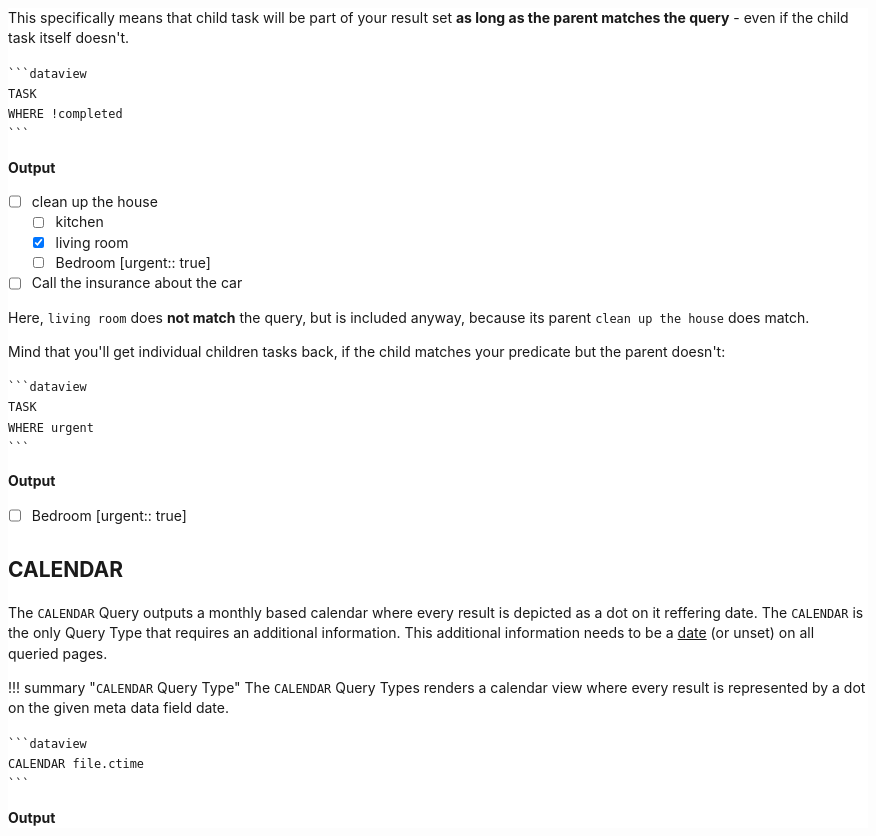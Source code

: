 This specifically means that child task will be part of your result set **as long as the parent matches the query** - even if the child task itself doesn't.

~~~
```dataview
TASK
WHERE !completed
```
~~~

**Output**

- [ ] clean up the house
	- [ ] kitchen
	- [x] living room
	- [ ] Bedroom [urgent:: true]
- [ ] Call the insurance about the car

Here, `living room` does **not match** the query, but is included anyway, because its parent `clean up the house` does match. 

Mind that you'll get individual children tasks back, if the child matches your predicate but the parent doesn't:

~~~
```dataview
TASK
WHERE urgent
```
~~~

**Output**

- [ ] Bedroom [urgent:: true]

## CALENDAR

The `CALENDAR` Query outputs a monthly based calendar where every result is depicted as a dot on it reffering date. The `CALENDAR` is the only Query Type that requires an additional information. This additional information needs to be a [date](../annotation/types-of-metadata.md#date) (or unset) on all queried pages. 

!!! summary "`CALENDAR` Query Type"
    The `CALENDAR` Query Types renders a calendar view where every result is represented by a dot on the given meta data field date.
    


~~~
```dataview
CALENDAR file.ctime
```
~~~

**Output**
